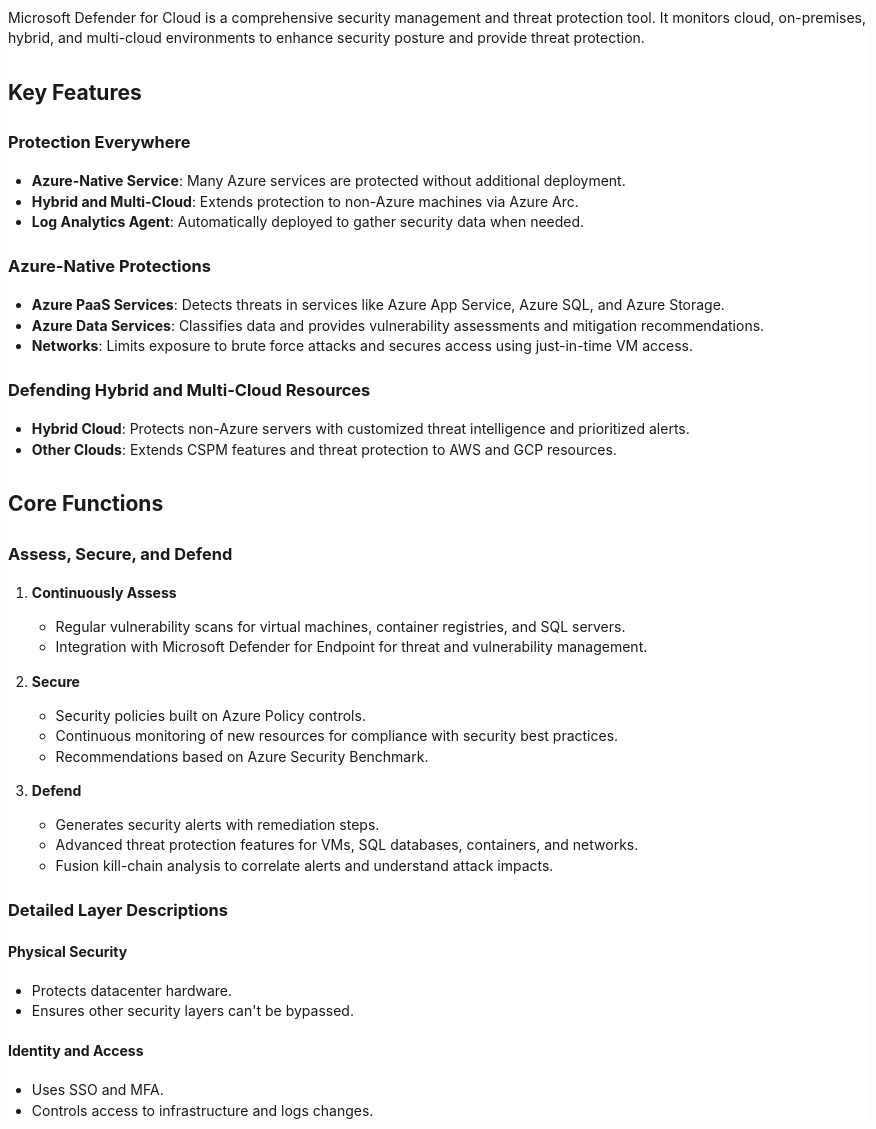 Microsoft Defender for Cloud is a comprehensive security management and threat protection tool. It monitors cloud, on-premises, hybrid, and multi-cloud environments to enhance security posture and provide threat protection.

## Key Features

### Protection Everywhere

- **Azure-Native Service**: Many Azure services are protected without additional deployment.
- **Hybrid and Multi-Cloud**: Extends protection to non-Azure machines via Azure Arc.
- **Log Analytics Agent**: Automatically deployed to gather security data when needed.

### Azure-Native Protections

- **Azure PaaS Services**: Detects threats in services like Azure App Service, Azure SQL, and Azure Storage.
- **Azure Data Services**: Classifies data and provides vulnerability assessments and mitigation recommendations.
- **Networks**: Limits exposure to brute force attacks and secures access using just-in-time VM access.

### Defending Hybrid and Multi-Cloud Resources

- **Hybrid Cloud**: Protects non-Azure servers with customized threat intelligence and prioritized alerts.
- **Other Clouds**: Extends CSPM features and threat protection to AWS and GCP resources.

## Core Functions

### Assess, Secure, and Defend

1. **Continuously Assess**
   - Regular vulnerability scans for virtual machines, container registries, and SQL servers.
   - Integration with Microsoft Defender for Endpoint for threat and vulnerability management.

2. **Secure**
   - Security policies built on Azure Policy controls.
   - Continuous monitoring of new resources for compliance with security best practices.
   - Recommendations based on Azure Security Benchmark.

3. **Defend**
   - Generates security alerts with remediation steps.
   - Advanced threat protection features for VMs, SQL databases, containers, and networks.
   - Fusion kill-chain analysis to correlate alerts and understand attack impacts.

### Detailed Layer Descriptions

#### Physical Security
- Protects datacenter hardware.
- Ensures other security layers can't be bypassed.

#### Identity and Access
- Uses SSO and MFA.
- Controls access to infrastructure and logs changes.
